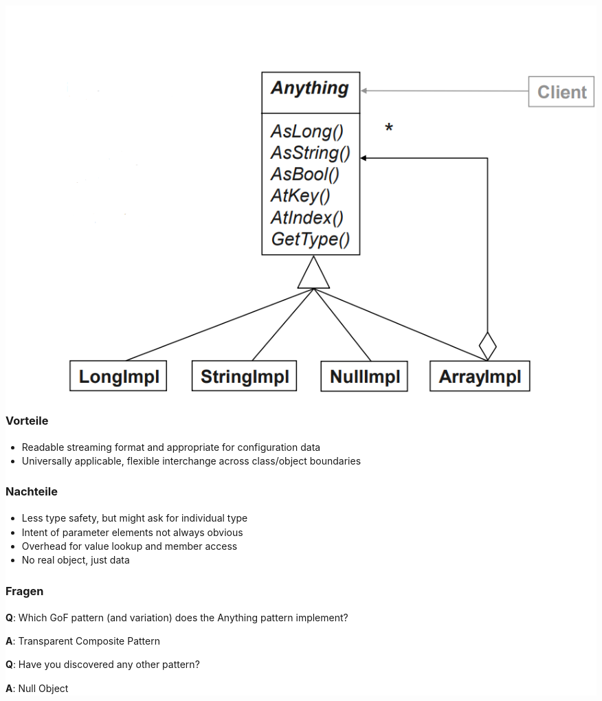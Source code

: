 ![Anything Klassendiagramm](./assets/anything.png)

### Vorteile
- Readable streaming format and appropriate for configuration data
- Universally applicable, flexible interchange across class/object boundaries

### Nachteile
- Less type safety, but might ask for individual type
- Intent of parameter elements not always obvious
- Overhead for value lookup and member access
- No real object, just data

### Fragen
**Q**: Which GoF pattern (and variation) does the Anything pattern implement?

**A**: Transparent Composite Pattern

**Q**: Have you discovered any other pattern? 

**A**: Null Object






